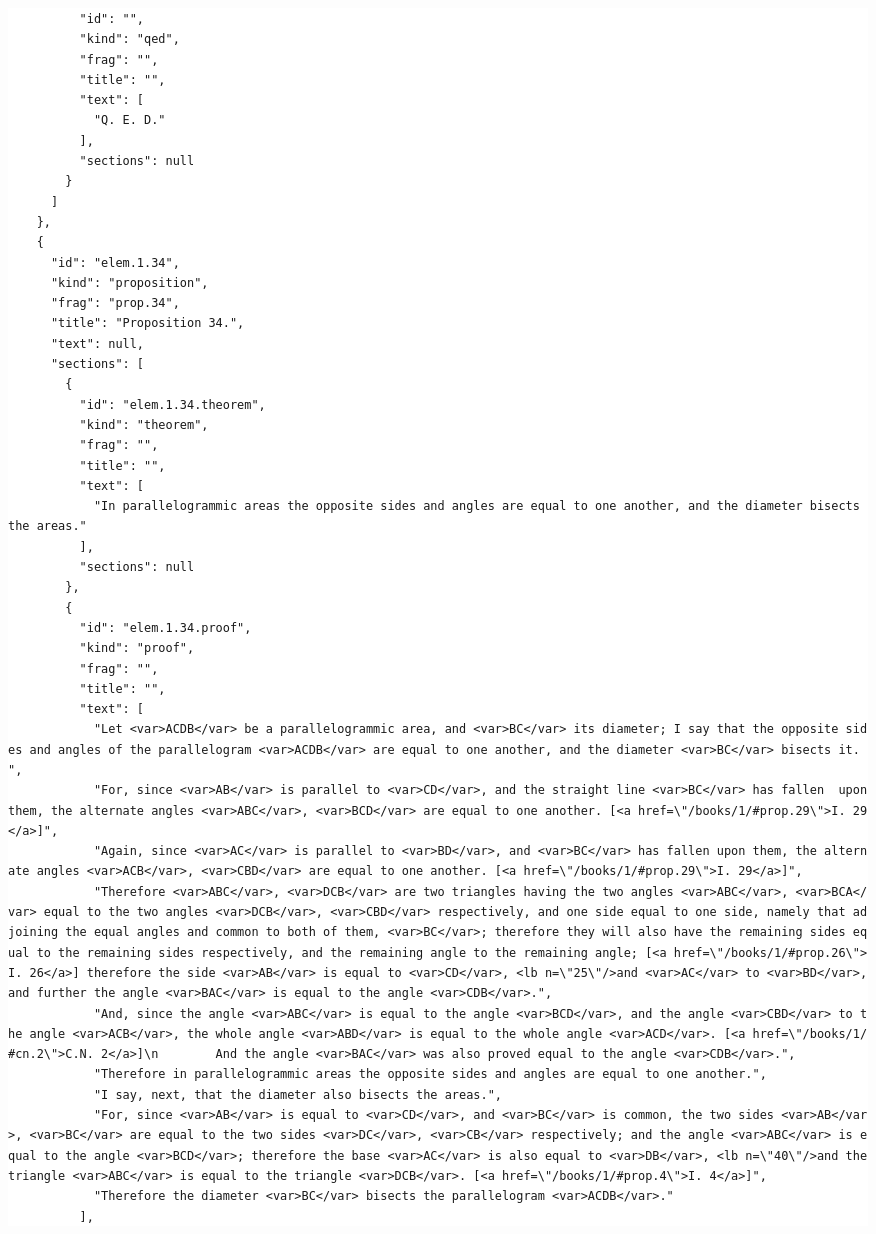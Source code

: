               "id": "",
              "kind": "qed",
              "frag": "",
              "title": "",
              "text": [
                "Q. E. D."
              ],
              "sections": null
            }
          ]
        },
        {
          "id": "elem.1.34",
          "kind": "proposition",
          "frag": "prop.34",
          "title": "Proposition 34.",
          "text": null,
          "sections": [
            {
              "id": "elem.1.34.theorem",
              "kind": "theorem",
              "frag": "",
              "title": "",
              "text": [
                "In parallelogrammic areas the opposite sides and angles are equal to one another, and the diameter bisects the areas."
              ],
              "sections": null
            },
            {
              "id": "elem.1.34.proof",
              "kind": "proof",
              "frag": "",
              "title": "",
              "text": [
                "Let <var>ACDB</var> be a parallelogrammic area, and <var>BC</var> its diameter; I say that the opposite sides and angles of the parallelogram <var>ACDB</var> are equal to one another, and the diameter <var>BC</var> bisects it. ",
                "For, since <var>AB</var> is parallel to <var>CD</var>, and the straight line <var>BC</var> has fallen  upon them, the alternate angles <var>ABC</var>, <var>BCD</var> are equal to one another. [<a href=\"/books/1/#prop.29\">I. 29</a>]",
                "Again, since <var>AC</var> is parallel to <var>BD</var>, and <var>BC</var> has fallen upon them, the alternate angles <var>ACB</var>, <var>CBD</var> are equal to one another. [<a href=\"/books/1/#prop.29\">I. 29</a>]",
                "Therefore <var>ABC</var>, <var>DCB</var> are two triangles having the two angles <var>ABC</var>, <var>BCA</var> equal to the two angles <var>DCB</var>, <var>CBD</var> respectively, and one side equal to one side, namely that adjoining the equal angles and common to both of them, <var>BC</var>; therefore they will also have the remaining sides equal to the remaining sides respectively, and the remaining angle to the remaining angle; [<a href=\"/books/1/#prop.26\">I. 26</a>] therefore the side <var>AB</var> is equal to <var>CD</var>, <lb n=\"25\"/>and <var>AC</var> to <var>BD</var>, and further the angle <var>BAC</var> is equal to the angle <var>CDB</var>.",
                "And, since the angle <var>ABC</var> is equal to the angle <var>BCD</var>, and the angle <var>CBD</var> to the angle <var>ACB</var>, the whole angle <var>ABD</var> is equal to the whole angle <var>ACD</var>. [<a href=\"/books/1/#cn.2\">C.N. 2</a>]\n        And the angle <var>BAC</var> was also proved equal to the angle <var>CDB</var>.",
                "Therefore in parallelogrammic areas the opposite sides and angles are equal to one another.",
                "I say, next, that the diameter also bisects the areas.",
                "For, since <var>AB</var> is equal to <var>CD</var>, and <var>BC</var> is common, the two sides <var>AB</var>, <var>BC</var> are equal to the two sides <var>DC</var>, <var>CB</var> respectively; and the angle <var>ABC</var> is equal to the angle <var>BCD</var>; therefore the base <var>AC</var> is also equal to <var>DB</var>, <lb n=\"40\"/>and the triangle <var>ABC</var> is equal to the triangle <var>DCB</var>. [<a href=\"/books/1/#prop.4\">I. 4</a>]",
                "Therefore the diameter <var>BC</var> bisects the parallelogram <var>ACDB</var>."
              ],